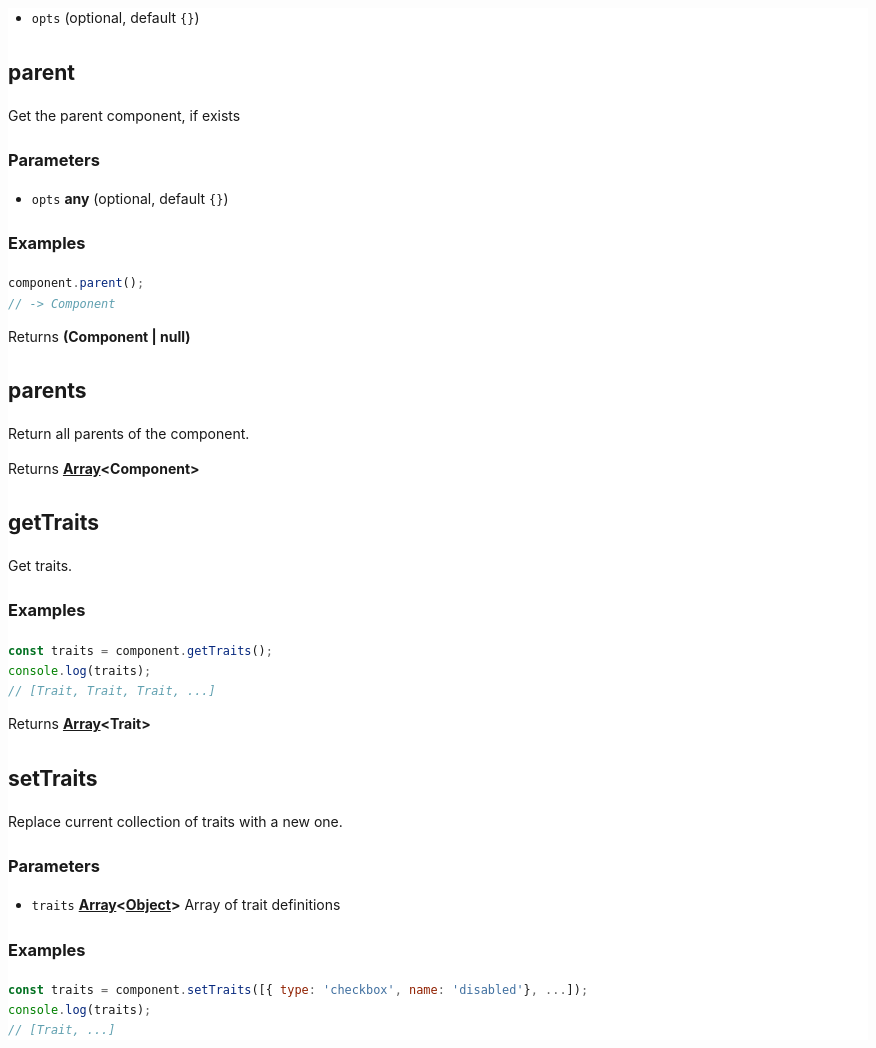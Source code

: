 - `opts` (optional, default `{}`)

## parent

Get the parent component, if exists

### Parameters

- `opts` **any** (optional, default `{}`)

### Examples

```javascript
component.parent();
// -> Component
```

Returns **(Component | null)**&#x20;

## parents

Return all parents of the component.

Returns **[Array][5]\<Component>**&#x20;

## getTraits

Get traits.

### Examples

```javascript
const traits = component.getTraits();
console.log(traits);
// [Trait, Trait, Trait, ...]
```

Returns **[Array][5]\<Trait>**&#x20;

## setTraits

Replace current collection of traits with a new one.

### Parameters

- `traits` **[Array][5]<[Object][2]>** Array of trait definitions

### Examples

```javascript
const traits = component.setTraits([{ type: 'checkbox', name: 'disabled'}, ...]);
console.log(traits);
// [Trait, ...]
```


[Component]: component.html
[1]: https://developer.mozilla.org/docs/Web/JavaScript/Reference/Global_Objects/String
[2]: https://developer.mozilla.org/docs/Web/JavaScript/Reference/Global_Objects/Object
[3]: https://developer.mozilla.org/docs/Web/JavaScript/Reference/Global_Objects/Boolean
[4]: https://developer.mozilla.org/docs/Web/JavaScript/Reference/Statements/function
[5]: https://developer.mozilla.org/docs/Web/JavaScript/Reference/Global_Objects/Array
[6]: https://github.com/GrapesJS/grapesjs/blob/master/src/utils/Resizer.ts
[7]: /modules/Components-js.html
[8]: /modules/Traits.html
[9]: https://developer.mozilla.org/docs/Web/JavaScript/Reference/Global_Objects/Number
[10]: https://github.com/GrapesJS/grapesjs/issues/1936
[11]: https://developer.mozilla.org/docs/Web/JavaScript/Reference/Global_Objects/undefined
[12]: https://developer.mozilla.org/docs/Web/HTML/Element